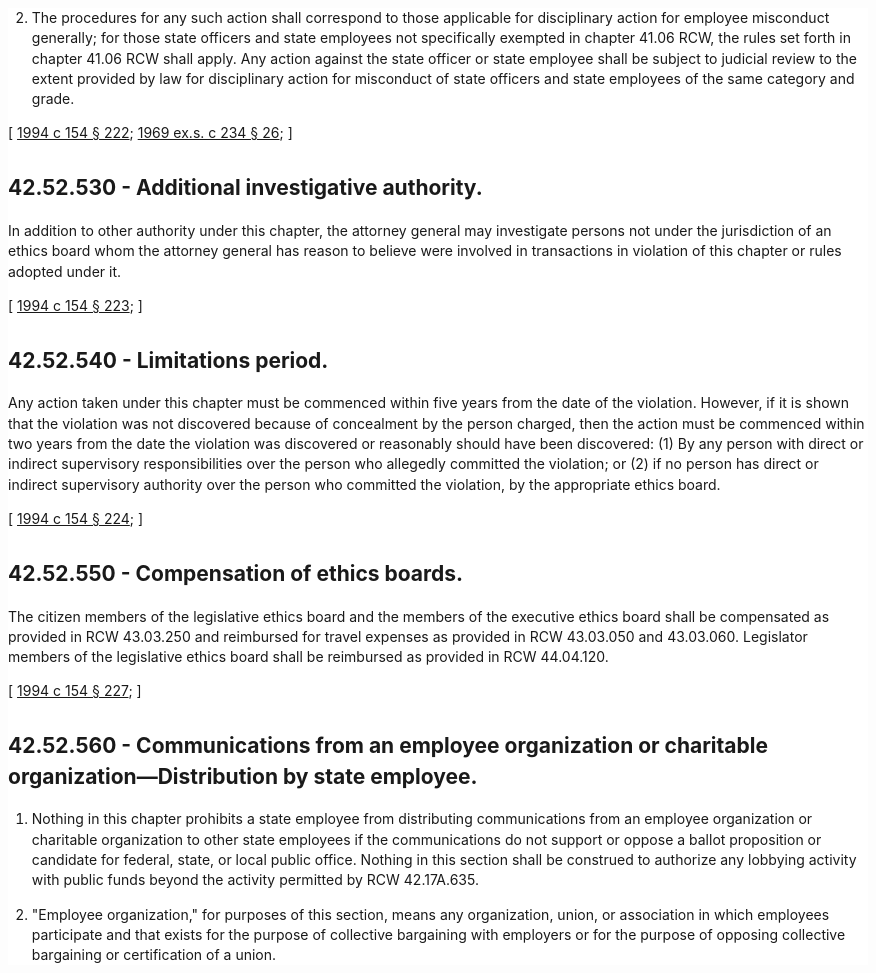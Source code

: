 2. The procedures for any such action shall correspond to those applicable for disciplinary action for employee misconduct generally; for those state officers and state employees not specifically exempted in chapter 41.06 RCW, the rules set forth in chapter 41.06 RCW shall apply. Any action against the state officer or state employee shall be subject to judicial review to the extent provided by law for disciplinary action for misconduct of state officers and state employees of the same category and grade.

\[ [1994 c 154 § 222](http://lawfilesext.leg.wa.gov/biennium/1993-94/Pdf/Bills/Session%20Laws/Senate/6111-S.SL.pdf?cite=1994%20c%20154%20§%20222); [1969 ex.s. c 234 § 26](http://leg.wa.gov/CodeReviser/documents/sessionlaw/1969ex1c234.pdf?cite=1969%20ex.s.%20c%20234%20§%2026); \]

## 42.52.530 - Additional investigative authority.
In addition to other authority under this chapter, the attorney general may investigate persons not under the jurisdiction of an ethics board whom the attorney general has reason to believe were involved in transactions in violation of this chapter or rules adopted under it.

\[ [1994 c 154 § 223](http://lawfilesext.leg.wa.gov/biennium/1993-94/Pdf/Bills/Session%20Laws/Senate/6111-S.SL.pdf?cite=1994%20c%20154%20§%20223); \]

## 42.52.540 - Limitations period.
Any action taken under this chapter must be commenced within five years from the date of the violation. However, if it is shown that the violation was not discovered because of concealment by the person charged, then the action must be commenced within two years from the date the violation was discovered or reasonably should have been discovered: (1) By any person with direct or indirect supervisory responsibilities over the person who allegedly committed the violation; or (2) if no person has direct or indirect supervisory authority over the person who committed the violation, by the appropriate ethics board.

\[ [1994 c 154 § 224](http://lawfilesext.leg.wa.gov/biennium/1993-94/Pdf/Bills/Session%20Laws/Senate/6111-S.SL.pdf?cite=1994%20c%20154%20§%20224); \]

## 42.52.550 - Compensation of ethics boards.
The citizen members of the legislative ethics board and the members of the executive ethics board shall be compensated as provided in RCW 43.03.250 and reimbursed for travel expenses as provided in RCW 43.03.050 and 43.03.060. Legislator members of the legislative ethics board shall be reimbursed as provided in RCW 44.04.120.

\[ [1994 c 154 § 227](http://lawfilesext.leg.wa.gov/biennium/1993-94/Pdf/Bills/Session%20Laws/Senate/6111-S.SL.pdf?cite=1994%20c%20154%20§%20227); \]

## 42.52.560 - Communications from an employee organization or charitable organization—Distribution by state employee.
1. Nothing in this chapter prohibits a state employee from distributing communications from an employee organization or charitable organization to other state employees if the communications do not support or oppose a ballot proposition or candidate for federal, state, or local public office. Nothing in this section shall be construed to authorize any lobbying activity with public funds beyond the activity permitted by RCW 42.17A.635.

2. "Employee organization," for purposes of this section, means any organization, union, or association in which employees participate and that exists for the purpose of collective bargaining with employers or for the purpose of opposing collective bargaining or certification of a union.
